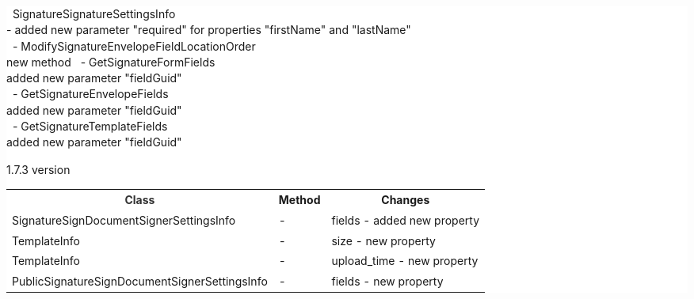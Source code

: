 </tr>
<tr>
<td class="confluenceTd">&nbsp;</td>
<td class="confluenceTd"> SignatureSignatureSettingsInfo <br class="atl-forced-newline"> </td>
<td class="confluenceTd"> - </td>
<td class="confluenceTd"> added new parameter "required" for properties "firstName" and "lastName" <br class="atl-forced-newline"> </td>
</tr>
<tr>
<td class="confluenceTd">&nbsp;</td>
<td class="confluenceTd"> - </td>
<td class="confluenceTd"> ModifySignatureEnvelopeFieldLocationOrder <br class="atl-forced-newline"> </td>
<td class="confluenceTd"> new method </td>
</tr>
<tr>
<td class="confluenceTd">&nbsp;</td>
<td class="confluenceTd"> - </td>
<td class="confluenceTd"> GetSignatureFormFields <br class="atl-forced-newline"> </td>
<td class="confluenceTd"> added new parameter "fieldGuid" <br class="atl-forced-newline"> </td>
</tr>
<tr>
<td class="confluenceTd">&nbsp;</td>
<td class="confluenceTd"> - </td>
<td class="confluenceTd"> GetSignatureEnvelopeFields <br class="atl-forced-newline"> </td>
<td class="confluenceTd"> added new parameter "fieldGuid" <br class="atl-forced-newline"> </td>
</tr>
<tr>
<td class="confluenceTd">&nbsp;</td>
<td class="confluenceTd"> - </td>
<td class="confluenceTd"> GetSignatureTemplateFields <br class="atl-forced-newline"> </td>
<td class="confluenceTd"> added new parameter "fieldGuid" <br class="atl-forced-newline"> </td>
</tr>
</tbody></table>



1.7.3 version

<table class="confluenceTable"><tbody>
<tr>
<th class="confluenceTh"> <font color="#333333">Class</font> </th>
<th class="confluenceTh"> Method </th>
<th class="confluenceTh"> Changes </th>
</tr>
<tr>
<td class="confluenceTd"> SignatureSignDocumentSignerSettingsInfo </td>
<td class="confluenceTd"> - </td>
<td class="confluenceTd"> fields -   added new property </td>
</tr>
<tr>
<td class="confluenceTd"> TemplateInfo </td>
<td class="confluenceTd"> - </td>
<td class="confluenceTd"> size -   new property </td>
</tr>
<tr>
<td class="confluenceTd"> TemplateInfo </td>
<td class="confluenceTd"> - </td>
<td class="confluenceTd"> upload_time   - new property </td>
</tr>
<tr>
<td class="confluenceTd"> PublicSignatureSignDocumentSignerSettingsInfo </td>
<td class="confluenceTd"> - </td>
<td class="confluenceTd"> fields -   new property </td>
</tr>